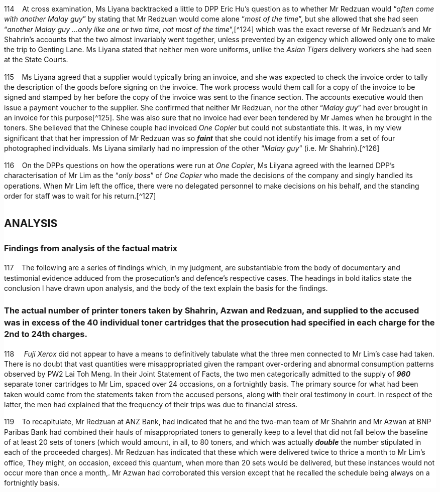 114    At cross examination, Ms Liyana backtracked a little to DPP Eric Hu’s question as to whether Mr Redzuan would “_often come with another Malay guy_” by stating that Mr Redzuan would come alone “_most of the time_”, but she allowed that she had seen “_another Malay guy …only like one or two time, not most of the time_”,[^124] which was the exact reverse of Mr Redzuan’s and Mr Shahrin’s accounts that the two almost invariably went together, unless prevented by an exigency which allowed only one to make the trip to Genting Lane. Ms Liyana stated that neither men wore uniforms, unlike the _Asian Tigers_ delivery workers she had seen at the State Courts.

115    Ms Liyana agreed that a supplier would typically bring an invoice, and she was expected to check the invoice order to tally the description of the goods before signing on the invoice. The work process would them call for a copy of the invoice to be signed and stamped by her before the copy of the invoice was sent to the finance section. The accounts executive would then issue a payment voucher to the supplier. She confirmed that neither Mr Redzuan, nor the other “_Malay guy_” had ever brought in an invoice for this purpose[^125]. She was also sure that no invoice had ever been tendered by Mr James when he brought in the toners. She believed that the Chinese couple had invoiced _One Copier_ but could not substantiate this. It was, in my view significant that that her impression of Mr Redzuan was so **_faint_** that she could not identify his image from a set of four photographed individuals. Ms Liyana similarly had no impression of the other “_Malay guy_” (i.e. Mr Shahrin).[^126]

116    On the DPPs questions on how the operations were run at _One Copier_, Ms Lilyana agreed with the learned DPP’s characterisation of Mr Lim as the “_only boss_” of _One Copier_ who made the decisions of the company and singly handled its operations. When Mr Lim left the office, there were no delegated personnel to make decisions on his behalf, and the standing order for staff was to wait for his return.[^127]

## ANALYSIS

### Findings from analysis of the factual matrix

117    The following are a series of findings which, in my judgment, are substantiable from the body of documentary and testimonial evidence adduced from the prosecution’s and defence’s respective cases. The headings in bold italics state the conclusion I have drawn upon analysis, and the body of the text explain the basis for the findings.

### The actual number of printer toners taken by Shahrin, Azwan and Redzuan, and supplied to the accused was in excess of the 40 individual toner cartridges that the prosecution had specified in each charge for the 2nd to 24th charges.

118     _Fuji Xerox_ did not appear to have a means to definitively tabulate what the three men connected to Mr Lim’s case had taken. There is no doubt that vast quantities were misappropriated given the rampant over-ordering and abnormal consumption patterns observed by PW2 Lai Toh Meng. In their Joint Statement of Facts, the two men categorically admitted to the supply of **_960_** separate toner cartridges to Mr Lim, spaced over 24 occasions, on a fortnightly basis. The primary source for what had been taken would come from the statements taken from the accused persons, along with their oral testimony in court. In respect of the latter, the men had explained that the frequency of their trips was due to financial stress.

119    To recapitulate, Mr Redzuan at ANZ Bank, had indicated that he and the two-man team of Mr Shahrin and Mr Azwan at BNP Paribas Bank had combined their hauls of misappropriated toners to generally keep to a level that did not fall below the baseline of at least 20 sets of toners (which would amount, in all, to 80 toners, and which was actually **_double_** the number stipulated in each of the proceeded charges). Mr Redzuan has indicated that these which were delivered twice to thrice a month to Mr Lim’s office, They might, on occasion, exceed this quantum, when more than 20 sets would be delivered, but these instances would not occur more than once a month,. Mr Azwan had corroborated this version except that he recalled the schedule being always on a fortnightly basis.
